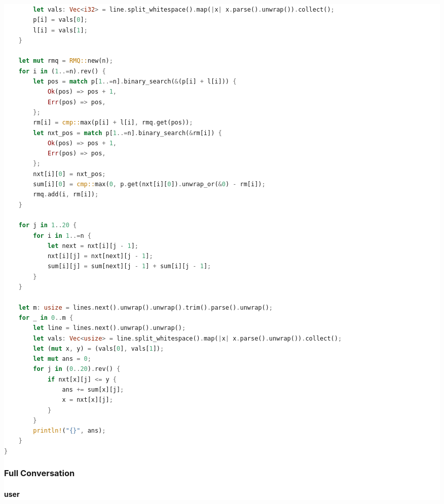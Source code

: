 ```rust
        let vals: Vec<i32> = line.split_whitespace().map(|x| x.parse().unwrap()).collect();
        p[i] = vals[0];
        l[i] = vals[1];
    }

    let mut rmq = RMQ::new(n);
    for i in (1..=n).rev() {
        let pos = match p[1..=n].binary_search(&(p[i] + l[i])) {
            Ok(pos) => pos + 1,
            Err(pos) => pos,
        };
        rm[i] = cmp::max(p[i] + l[i], rmq.get(pos));
        let nxt_pos = match p[1..=n].binary_search(&rm[i]) {
            Ok(pos) => pos + 1,
            Err(pos) => pos,
        };
        nxt[i][0] = nxt_pos;
        sum[i][0] = cmp::max(0, p.get(nxt[i][0]).unwrap_or(&0) - rm[i]);
        rmq.add(i, rm[i]);
    }

    for j in 1..20 {
        for i in 1..=n {
            let next = nxt[i][j - 1];
            nxt[i][j] = nxt[next][j - 1];
            sum[i][j] = sum[next][j - 1] + sum[i][j - 1];
        }
    }

    let m: usize = lines.next().unwrap().unwrap().trim().parse().unwrap();
    for _ in 0..m {
        let line = lines.next().unwrap().unwrap();
        let vals: Vec<usize> = line.split_whitespace().map(|x| x.parse().unwrap()).collect();
        let (mut x, y) = (vals[0], vals[1]);
        let mut ans = 0;
        for j in (0..20).rev() {
            if nxt[x][j] <= y {
                ans += sum[x][j];
                x = nxt[x][j];
            }
        }
        println!("{}", ans);
    }
}
```

### Full Conversation

#### user

